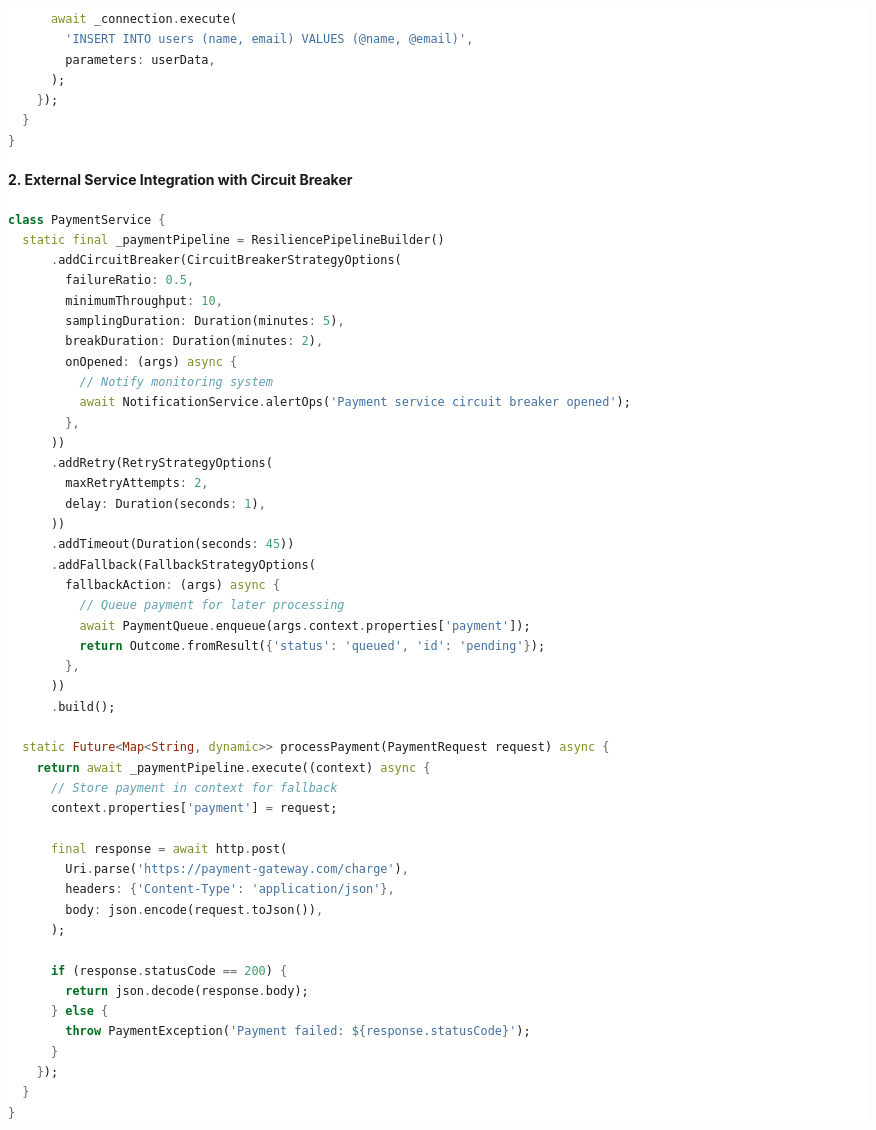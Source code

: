 ```dart
      await _connection.execute(
        'INSERT INTO users (name, email) VALUES (@name, @email)',
        parameters: userData,
      );
    });
  }
}
```

#### 2. External Service Integration with Circuit Breaker

```dart
class PaymentService {
  static final _paymentPipeline = ResiliencePipelineBuilder()
      .addCircuitBreaker(CircuitBreakerStrategyOptions(
        failureRatio: 0.5,
        minimumThroughput: 10,
        samplingDuration: Duration(minutes: 5),
        breakDuration: Duration(minutes: 2),
        onOpened: (args) async {
          // Notify monitoring system
          await NotificationService.alertOps('Payment service circuit breaker opened');
        },
      ))
      .addRetry(RetryStrategyOptions(
        maxRetryAttempts: 2,
        delay: Duration(seconds: 1),
      ))
      .addTimeout(Duration(seconds: 45))
      .addFallback(FallbackStrategyOptions(
        fallbackAction: (args) async {
          // Queue payment for later processing
          await PaymentQueue.enqueue(args.context.properties['payment']);
          return Outcome.fromResult({'status': 'queued', 'id': 'pending'});
        },
      ))
      .build();

  static Future<Map<String, dynamic>> processPayment(PaymentRequest request) async {
    return await _paymentPipeline.execute((context) async {
      // Store payment in context for fallback
      context.properties['payment'] = request;
      
      final response = await http.post(
        Uri.parse('https://payment-gateway.com/charge'),
        headers: {'Content-Type': 'application/json'},
        body: json.encode(request.toJson()),
      );

      if (response.statusCode == 200) {
        return json.decode(response.body);
      } else {
        throw PaymentException('Payment failed: ${response.statusCode}');
      }
    });
  }
}
```
